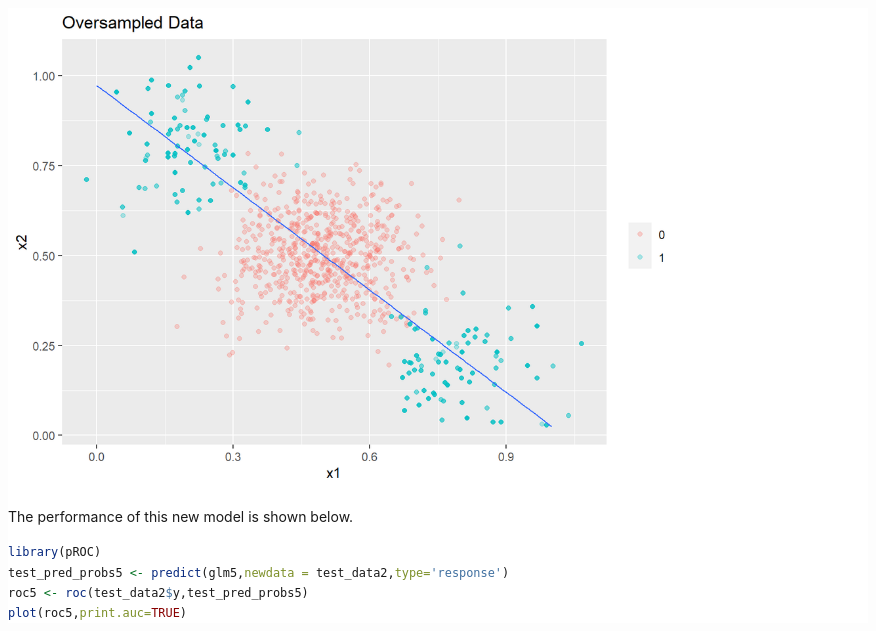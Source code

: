 <img src="./figure-html/oversampeld_data_plot2-1.png" width="672"/>

The performance of this new model is shown below.

``` r
library(pROC)
test_pred_probs5 <- predict(glm5,newdata = test_data2,type='response')
roc5 <- roc(test_data2$y,test_pred_probs5) 
plot(roc5,print.auc=TRUE)
```
